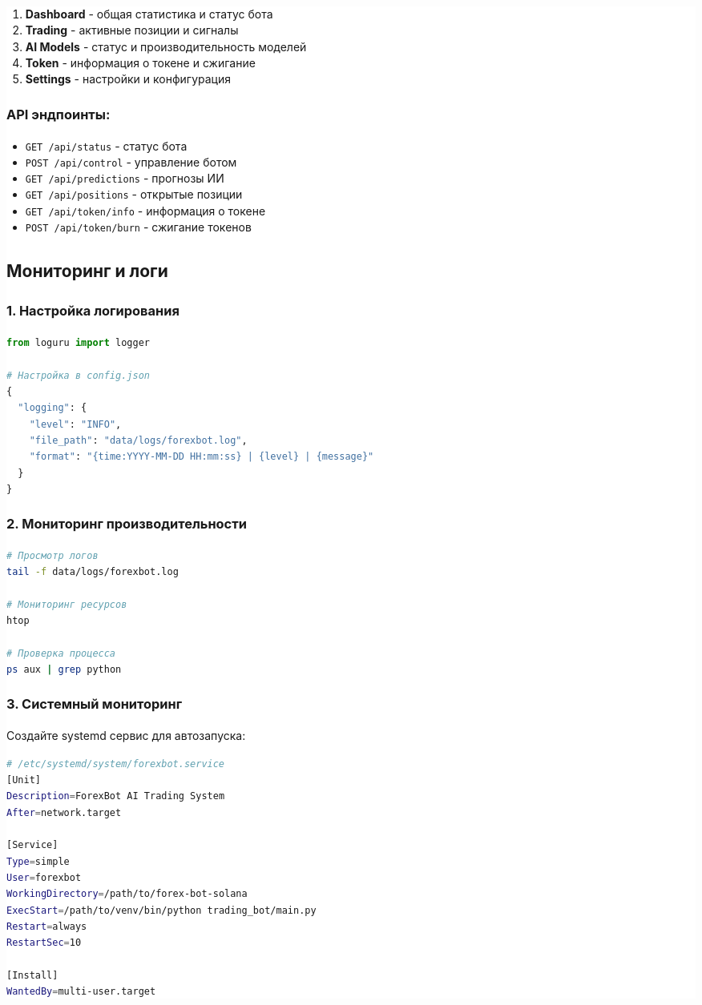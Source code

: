 1. **Dashboard** - общая статистика и статус бота
2. **Trading** - активные позиции и сигналы
3. **AI Models** - статус и производительность моделей
4. **Token** - информация о токене и сжигание
5. **Settings** - настройки и конфигурация

### API эндпоинты:

- `GET /api/status` - статус бота
- `POST /api/control` - управление ботом
- `GET /api/predictions` - прогнозы ИИ
- `GET /api/positions` - открытые позиции
- `GET /api/token/info` - информация о токене
- `POST /api/token/burn` - сжигание токенов

## Мониторинг и логи

### 1. Настройка логирования

```python
from loguru import logger

# Настройка в config.json
{
  "logging": {
    "level": "INFO",
    "file_path": "data/logs/forexbot.log",
    "format": "{time:YYYY-MM-DD HH:mm:ss} | {level} | {message}"
  }
}
```

### 2. Мониторинг производительности

```bash
# Просмотр логов
tail -f data/logs/forexbot.log

# Мониторинг ресурсов
htop

# Проверка процесса
ps aux | grep python
```

### 3. Системный мониторинг

Создайте systemd сервис для автозапуска:

```bash
# /etc/systemd/system/forexbot.service
[Unit]
Description=ForexBot AI Trading System
After=network.target

[Service]
Type=simple
User=forexbot
WorkingDirectory=/path/to/forex-bot-solana
ExecStart=/path/to/venv/bin/python trading_bot/main.py
Restart=always
RestartSec=10

[Install]
WantedBy=multi-user.target
```